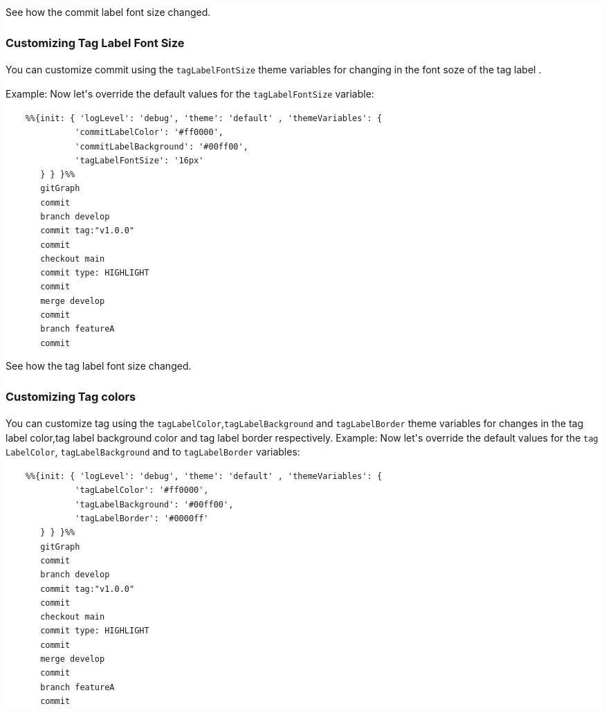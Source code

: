 See how the commit label font size changed.

### Customizing Tag Label Font Size

You can customize commit using the `tagLabelFontSize` theme variables for changing in the font soze of the tag label .

Example:
Now let's override the default values for the `tagLabelFontSize` variable:

```mermaid-example
    %%{init: { 'logLevel': 'debug', 'theme': 'default' , 'themeVariables': {
              'commitLabelColor': '#ff0000',
              'commitLabelBackground': '#00ff00',
              'tagLabelFontSize': '16px'
       } } }%%
       gitGraph
       commit
       branch develop
       commit tag:"v1.0.0"
       commit
       checkout main
       commit type: HIGHLIGHT
       commit
       merge develop
       commit
       branch featureA
       commit

```

See how the tag label font size changed.

### Customizing Tag colors

You can customize tag using the `tagLabelColor`,`tagLabelBackground` and `tagLabelBorder` theme variables for changes in the tag label color,tag label background color and tag label border respectively.
Example:
Now let's override the default values for the `tagLabelColor`, `tagLabelBackground` and to `tagLabelBorder` variables:

```mermaid-example
    %%{init: { 'logLevel': 'debug', 'theme': 'default' , 'themeVariables': {
              'tagLabelColor': '#ff0000',
              'tagLabelBackground': '#00ff00',
              'tagLabelBorder': '#0000ff'
       } } }%%
       gitGraph
       commit
       branch develop
       commit tag:"v1.0.0"
       commit
       checkout main
       commit type: HIGHLIGHT
       commit
       merge develop
       commit
       branch featureA
       commit

```
